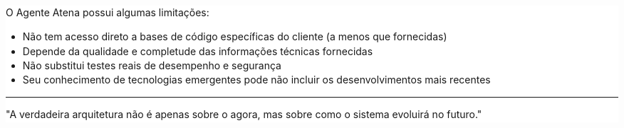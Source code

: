 O Agente Atena possui algumas limitações:

- Não tem acesso direto a bases de código específicas do cliente (a menos que fornecidas)
- Depende da qualidade e completude das informações técnicas fornecidas
- Não substitui testes reais de desempenho e segurança
- Seu conhecimento de tecnologias emergentes pode não incluir os desenvolvimentos mais recentes

---

<div class="deity-quote">
"A verdadeira arquitetura não é apenas sobre o agora, mas sobre como o sistema evoluirá no futuro."
</div>

